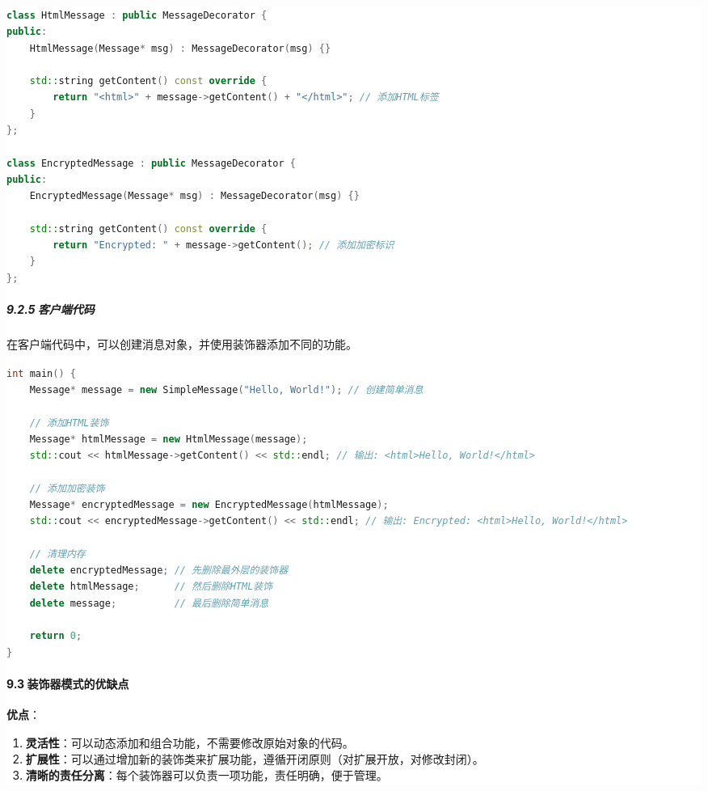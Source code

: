 ```C++
class HtmlMessage : public MessageDecorator {
public:
    HtmlMessage(Message* msg) : MessageDecorator(msg) {}

    std::string getContent() const override {
        return "<html>" + message->getContent() + "</html>"; // 添加HTML标签
    }
};

class EncryptedMessage : public MessageDecorator {
public:
    EncryptedMessage(Message* msg) : MessageDecorator(msg) {}

    std::string getContent() const override {
        return "Encrypted: " + message->getContent(); // 添加加密标识
    }
};

```

##### 9.2.5 客户端代码

在客户端代码中，可以创建消息对象，并使用装饰器添加不同的功能。

```C++
int main() {
    Message* message = new SimpleMessage("Hello, World!"); // 创建简单消息

    // 添加HTML装饰
    Message* htmlMessage = new HtmlMessage(message);
    std::cout << htmlMessage->getContent() << std::endl; // 输出: <html>Hello, World!</html>

    // 添加加密装饰
    Message* encryptedMessage = new EncryptedMessage(htmlMessage);
    std::cout << encryptedMessage->getContent() << std::endl; // 输出: Encrypted: <html>Hello, World!</html>

    // 清理内存
    delete encryptedMessage; // 先删除最外层的装饰器
    delete htmlMessage;      // 然后删除HTML装饰
    delete message;          // 最后删除简单消息

    return 0;
}

```

#### 9.3 装饰器模式的优缺点

**优点**：

1. **灵活性**：可以动态添加和组合功能，不需要修改原始对象的代码。
2. **扩展性**：可以通过增加新的装饰类来扩展功能，遵循开闭原则（对扩展开放，对修改封闭）。
3. **清晰的责任分离**：每个装饰器可以负责一项功能，责任明确，便于管理。
